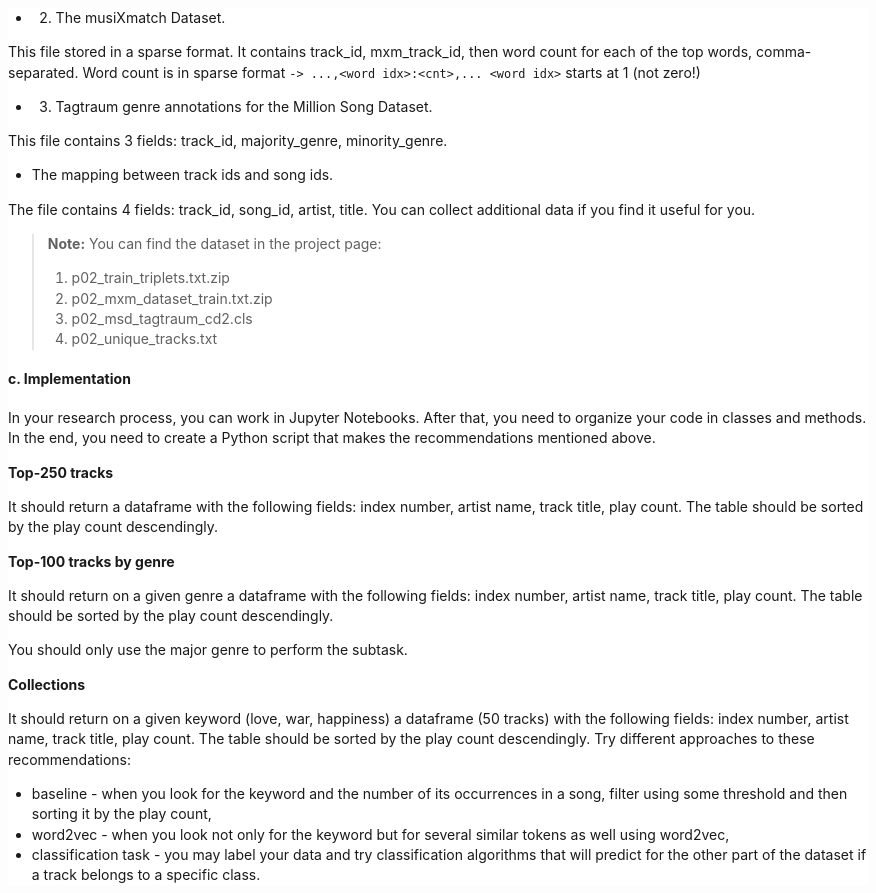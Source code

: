 *
    2. The musiXmatch Dataset.

This file stored in a sparse format. It contains track_id, mxm_track_id, then word count for each of the top words,
comma-separated. Word count is in sparse format `-> ...,<word idx>:<cnt>,... <word idx>` starts at 1 (not zero!)

*
    3. Tagtraum genre annotations for the Million Song Dataset.

This file contains 3 fields: track_id, majority_genre, minority_genre.

* The mapping between track ids and song ids.

The file contains 4 fields: track_id, song_id, artist, title. You can collect additional data if you find it useful for
you.

> **Note:** You can find the dataset in the project page:
> 1. p02_train_triplets.txt.zip
> 2. p02_mxm_dataset_train.txt.zip
> 3. p02_msd_tagtraum_cd2.cls
> 4. p02_unique_tracks.txt

#### c. Implementation

In your research process, you can work in Jupyter Notebooks. After that, you need to organize your code in classes and
methods. In the end, you need to create a Python script that makes the recommendations mentioned above.

**Top-250 tracks**

It should return a dataframe with the following fields: index number, artist name, track title, play count. The table
should be sorted by the play count descendingly.

**Top-100 tracks by genre**

It should return on a given genre a dataframe with the following fields: index number, artist name, track title, play
count. The table should be sorted by the play count descendingly.

You should only use the major genre to perform the subtask.

**Collections**

It should return on a given keyword (love, war, happiness) a dataframe (50 tracks) with the following fields: index
number, artist name, track title, play count. The table should be sorted by the play count descendingly. Try different
approaches to these recommendations:

* baseline - when you look for the keyword and the number of its occurrences in a song, filter using some threshold and
  then sorting it by the play count,
* word2vec - when you look not only for the keyword but for several similar tokens as well using word2vec,
* classification task - you may label your data and try classification algorithms that will predict for the other part
  of the dataset if a track belongs to a specific class.
